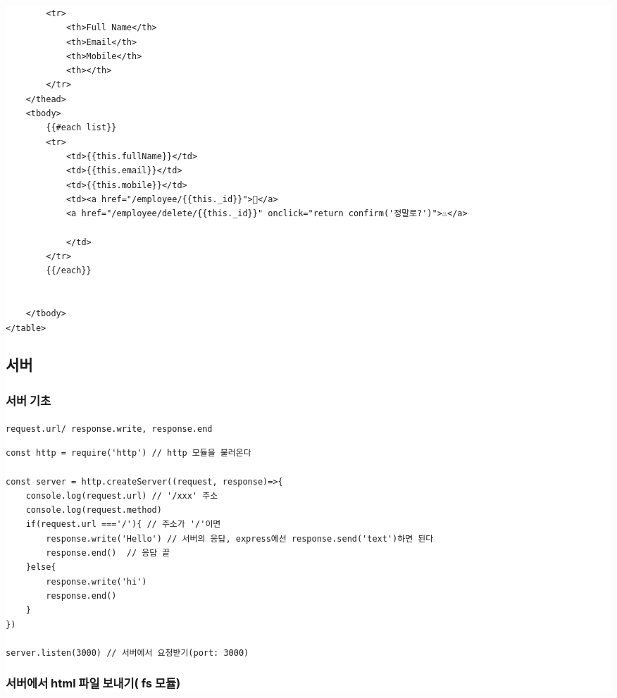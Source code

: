 ```
        <tr>
            <th>Full Name</th>
            <th>Email</th>
            <th>Mobile</th>
            <th></th>
        </tr>
    </thead>
    <tbody>
        {{#each list}}
        <tr>
            <td>{{this.fullName}}</td>
            <td>{{this.email}}</td>
            <td>{{this.mobile}}</td>
            <td><a href="/employee/{{this._id}}">🚀</a>
            <a href="/employee/delete/{{this._id}}" onclick="return confirm('정말로?')">♨</a>
            
            </td>
        </tr>
        {{/each}}

        
    </tbody>
</table>
```

서버
-----------

### 서버 기초

`request.url/ response.write, response.end`

```
const http = require('http') // http 모듈을 불러온다

const server = http.createServer((request, response)=>{
    console.log(request.url) // '/xxx' 주소
    console.log(request.method) 
    if(request.url ==='/'){ // 주소가 '/'이면
        response.write('Hello') // 서버의 응답, express에선 response.send('text')하면 된다
        response.end()  // 응답 끝
    }else{
        response.write('hi')
        response.end()
    }
})

server.listen(3000) // 서버에서 요청받기(port: 3000)
```

###  서버에서 html 파일 보내기( fs 모듈)
